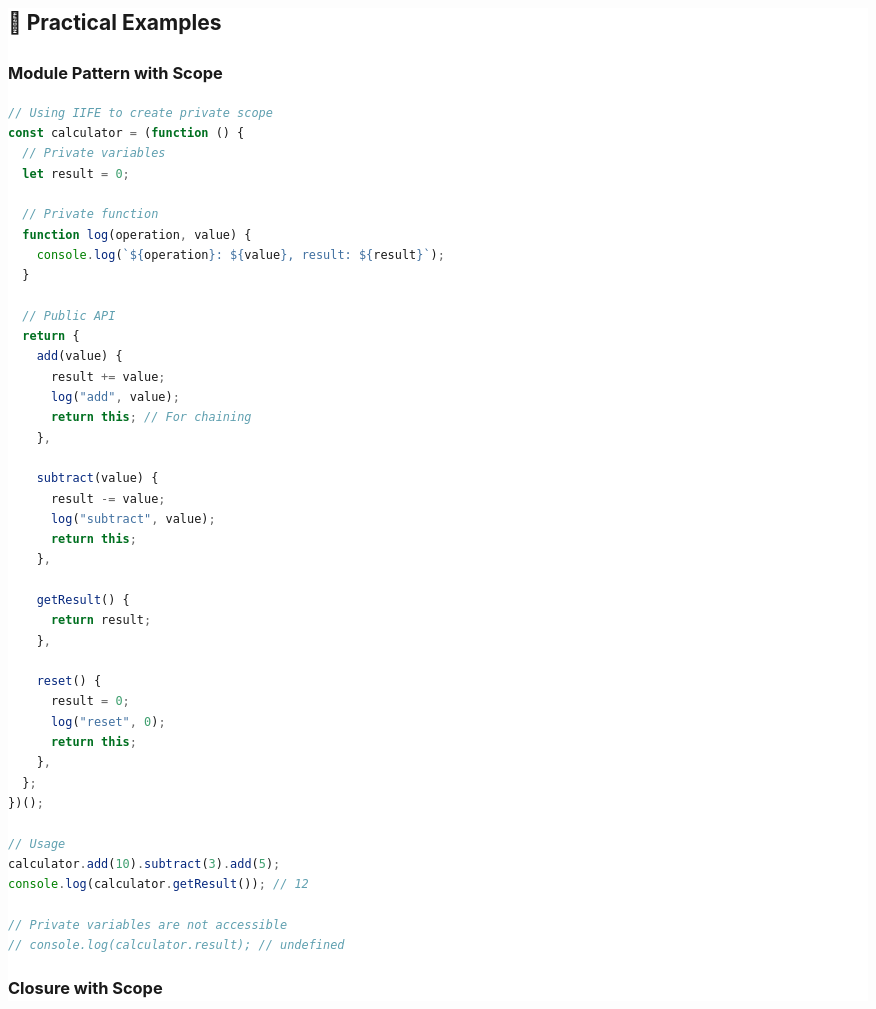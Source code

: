 ## 🎯 Practical Examples

### Module Pattern with Scope

```javascript
// Using IIFE to create private scope
const calculator = (function () {
  // Private variables
  let result = 0;

  // Private function
  function log(operation, value) {
    console.log(`${operation}: ${value}, result: ${result}`);
  }

  // Public API
  return {
    add(value) {
      result += value;
      log("add", value);
      return this; // For chaining
    },

    subtract(value) {
      result -= value;
      log("subtract", value);
      return this;
    },

    getResult() {
      return result;
    },

    reset() {
      result = 0;
      log("reset", 0);
      return this;
    },
  };
})();

// Usage
calculator.add(10).subtract(3).add(5);
console.log(calculator.getResult()); // 12

// Private variables are not accessible
// console.log(calculator.result); // undefined
```

### Closure with Scope
